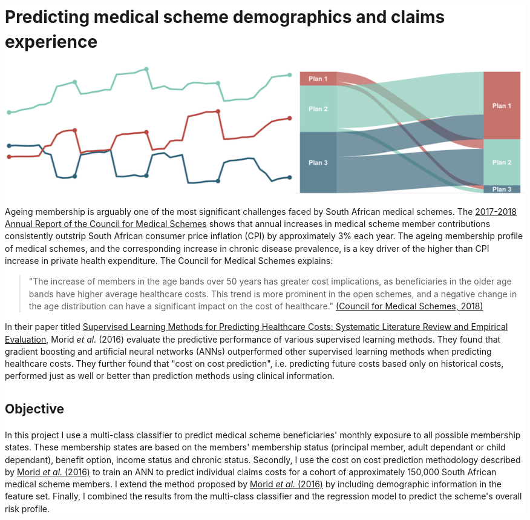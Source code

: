 # Predicting medical scheme demographics and claims experience

![Banner](images/banner.png?)

Ageing membership is arguably one of the most significant challenges faced by South African medical schemes. The [2017-2018 Annual Report of the Council for Medical Schemes](http://medicalschemes.com/files/Annual%20Reports/CMS_AnnualReport2017-2018.pdf) shows that annual increases in medical scheme member contributions consistently outstrip South African consumer price inflation (CPI) by approximately 3% each year. The ageing membership profile of medical schemes, and the corresponding increase in chronic disease prevalence, is a key driver of the higher than CPI increase in private health expenditure. The Council for Medical Schemes explains:

> "The increase of members in the age bands over 50 years has greater cost implications, as beneficiaries in the older age bands have higher average healthcare costs. This trend is more prominent in the open schemes, and a negative change in the age distribution can have a significant impact on the cost of healthcare." [(Council for Medical Schemes, 2018)](http://medicalschemes.com/files/Annual%20Reports/CMS_AnnualReport2017-2018.pdf)

In their paper titled [Supervised Learning Methods for Predicting Healthcare Costs: Systematic Literature Review and Empirical Evaluation](https://www.ncbi.nlm.nih.gov/pmc/articles/PMC5977561/#!po=3.12500), Morid *et al.* (2016) evaluate the predictive performance of various supervised learning methods. They found that gradient boosting and artificial neural networks (ANNs) outperformed other supervised learning methods when predicting healthcare costs. They further found that "cost on cost prediction", i.e. predicting future costs based only on historical costs, performed just as well or better than prediction methods using clinical information.

## Objective

In this project I use a multi-class classifier to predict medical scheme beneficiaries' monthly exposure to all possible membership states. These membership states are based on the members' membership status (principal member, adult dependant or child dependant), benefit option, income status and chronic status. Secondly, I use the cost on cost prediction methodology described by [Morid *et al.* (2016)](https://www.ncbi.nlm.nih.gov/pmc/articles/PMC5977561/#!po=3.12500) to train an ANN to predict individual claims costs for a cohort of approximately 150,000 South African medical scheme members. I extend the method proposed by [Morid *et al.* (2016)](https://www.ncbi.nlm.nih.gov/pmc/articles/PMC5977561/#!po=3.12500) by including demographic information in the feature set. Finally, I combined the results from the multi-class classifier and the regression model to predict the scheme's overall risk profile.
